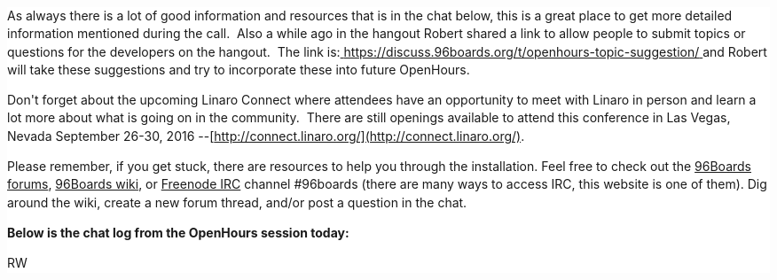 As always there is a lot of good information and resources that is in the chat below, this is a great place to get more detailed information mentioned during the call.  Also a while ago in the hangout Robert shared a link to allow people to submit topics or questions for the developers on the hangout.  The link is:[ https://discuss.96boards.org/t/openhours-topic-suggestion/ ](https://discuss.96boards.org/t/openhours-topic-suggestion/)and Robert will take these suggestions and try to incorporate these into future OpenHours.

Don't forget about the upcoming Linaro Connect where attendees have an opportunity to meet with Linaro in person and learn a lot more about what is going on in the community.  There are still openings available to attend this conference in Las Vegas, Nevada September 26-30, 2016 --[http://connect.linaro.org/](http://connect.linaro.org/).

Please remember, if you get stuck, there are resources to help you through the installation. Feel free to check out the [96Boards forums](https://discuss.96boards.org/), [96Boards wiki](https://github.com/96boards/documentation/wiki), or [Freenode IRC](http://webchat.freenode.net/?channels=%2396boards) channel #96boards (there are many ways to access IRC, this website is one of them). Dig around the wiki, create a new forum thread, and/or post a question in the chat.

**Below is the chat log from the OpenHours session today:**





















































RW





